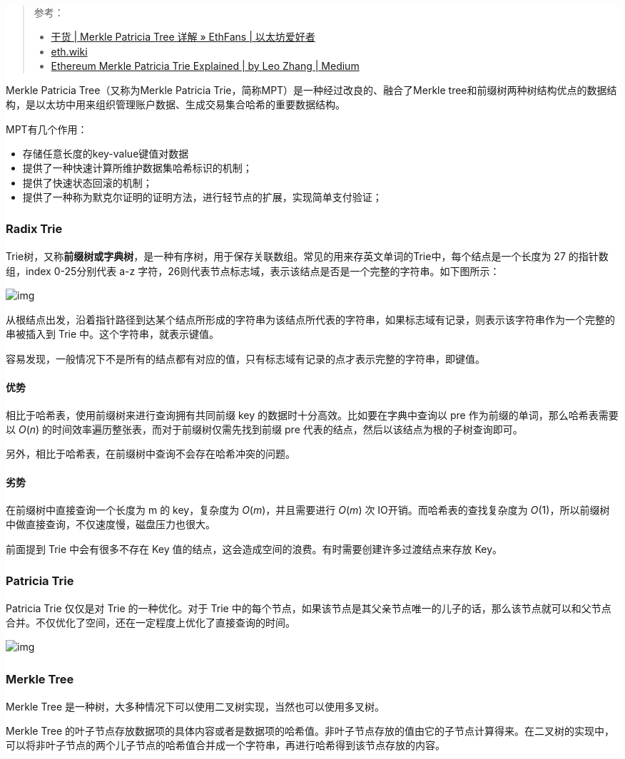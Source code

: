 >参考：
>
>- [干货 | Merkle Patricia Tree 详解 » EthFans | 以太坊爱好者](https://ethfans.org/toya/articles/588)
>- [eth.wiki](https://eth.wiki/en/fundamentals/patricia-tree)
>- [Ethereum Merkle Patricia Trie Explained | by Leo Zhang | Medium](https://medium.com/@chiqing/merkle-patricia-trie-explained-ae3ac6a7e123)

Merkle Patricia Tree（又称为Merkle Patricia Trie，简称MPT）是一种经过改良的、融合了Merkle tree和前缀树两种树结构优点的数据结构，是以太坊中用来组织管理账户数据、生成交易集合哈希的重要数据结构。

MPT有几个作用：

- 存储任意长度的key-value键值对数据
- 提供了一种快速计算所维护数据集哈希标识的机制；
- 提供了快速状态回滚的机制；
- 提供了一种称为默克尔证明的证明方法，进行轻节点的扩展，实现简单支付验证；



### Radix Trie

Trie树，又称**前缀树或字典树**，是一种有序树，用于保存关联数组。常见的用来存英文单词的Trie中，每个结点是一个长度为 27 的指针数组，index 0-25分别代表 a-z 字符，26则代表节点标志域，表示该结点是否是一个完整的字符串。如下图所示：

![img](https://pic4.zhimg.com/80/v2-07a263568193a61ed457ea441a69513f_1440w.jpg)

从根结点出发，沿着指针路径到达某个结点所形成的字符串为该结点所代表的字符串，如果标志域有记录，则表示该字符串作为一个完整的串被插入到 Trie 中。这个字符串，就表示键值。

容易发现，一般情况下不是所有的结点都有对应的值，只有标志域有记录的点才表示完整的字符串，即键值。

#### 优势

相比于哈希表，使用前缀树来进行查询拥有共同前缀 key 的数据时十分高效。比如要在字典中查询以 pre 作为前缀的单词，那么哈希表需要 以 $O(n)$ 的时间效率遍历整张表，而对于前缀树仅需先找到前缀 pre 代表的结点，然后以该结点为根的子树查询即可。

另外，相比于哈希表，在前缀树中查询不会存在哈希冲突的问题。

#### 劣势

在前缀树中直接查询一个长度为 m 的 key，复杂度为 $O(m)$，并且需要进行 $O(m)$  次 IO开销。而哈希表的查找复杂度为 $O(1)$，所以前缀树中做直接查询，不仅速度慢，磁盘压力也很大。

前面提到 Trie 中会有很多不存在 Key 值的结点，这会造成空间的浪费。有时需要创建许多过渡结点来存放 Key。



### Patricia Trie

Patricia Trie 仅仅是对 Trie 的一种优化。对于 Trie 中的每个节点，如果该节点是其父亲节点唯一的儿子的话，那么该节点就可以和父节点合并。不仅优化了空间，还在一定程度上优化了直接查询的时间。

![img](https://pic1.zhimg.com/80/v2-932c5c442939901fa4259789029eb190_1440w.jpg)

### Merkle Tree

Merkle Tree 是一种树，大多种情况下可以使用二叉树实现，当然也可以使用多叉树。

Merkle Tree 的叶子节点存放数据项的具体内容或者是数据项的哈希值。非叶子节点存放的值由它的子节点计算得来。在二叉树的实现中，可以将非叶子节点的两个儿子节点的哈希值合并成一个字符串，再进行哈希得到该节点存放的内容。
